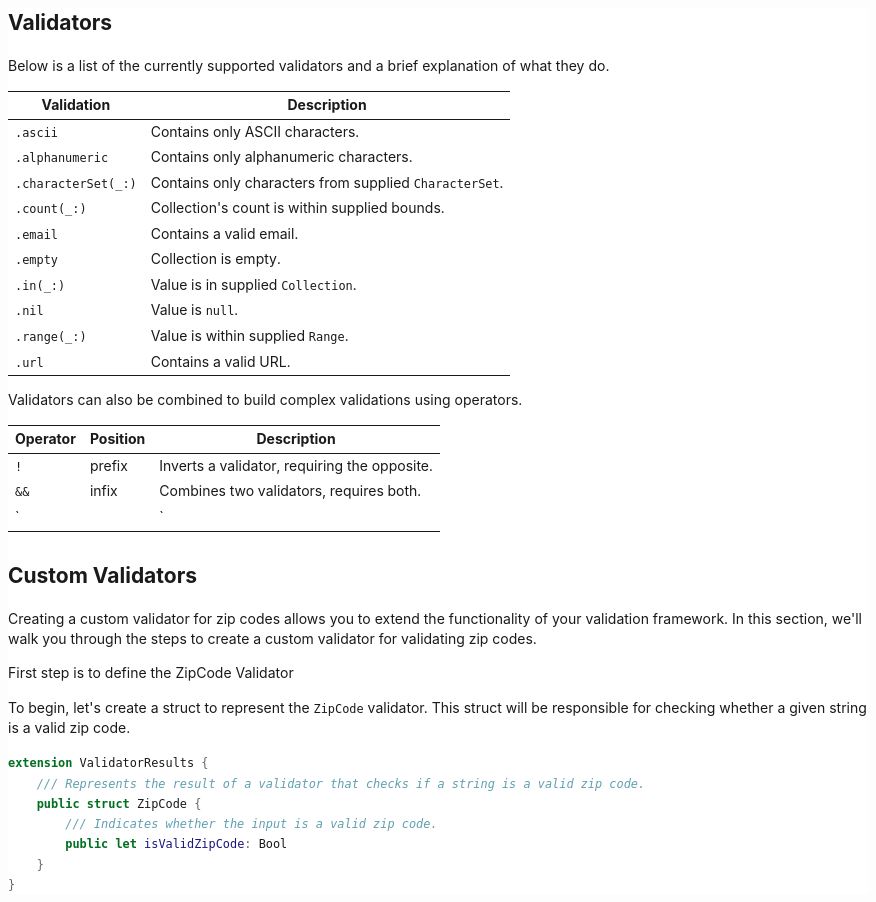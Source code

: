 
## Validators

Below is a list of the currently supported validators and a brief explanation of what they do.

|Validation|Description|
|-|-|
|`.ascii`|Contains only ASCII characters.|
|`.alphanumeric`|Contains only alphanumeric characters.|
|`.characterSet(_:)`|Contains only characters from supplied `CharacterSet`.|
|`.count(_:)`|Collection's count is within supplied bounds.|
|`.email`|Contains a valid email.|
|`.empty`|Collection is empty.|
|`.in(_:)`|Value is in supplied `Collection`.|
|`.nil`|Value is `null`.|
|`.range(_:)`|Value is within supplied `Range`.|
|`.url`|Contains a valid URL.|

Validators can also be combined to build complex validations using operators. 

|Operator|Position|Description|
|-|-|-|
|`!`|prefix|Inverts a validator, requiring the opposite.|
|`&&`|infix|Combines two validators, requires both.|
|`||`|infix|Combines two validators, requires one.|



## Custom Validators

Creating a custom validator for zip codes allows you to extend the functionality of your validation framework. In this section, we'll walk you through the steps to create a custom validator for validating zip codes.

First step is to define the ZipCode Validator

To begin, let's create a struct to represent the `ZipCode` validator. This struct will be responsible for checking whether a given string is a valid zip code.

```swift
extension ValidatorResults {
    /// Represents the result of a validator that checks if a string is a valid zip code.
    public struct ZipCode {
        /// Indicates whether the input is a valid zip code.
        public let isValidZipCode: Bool
    }
}
```
